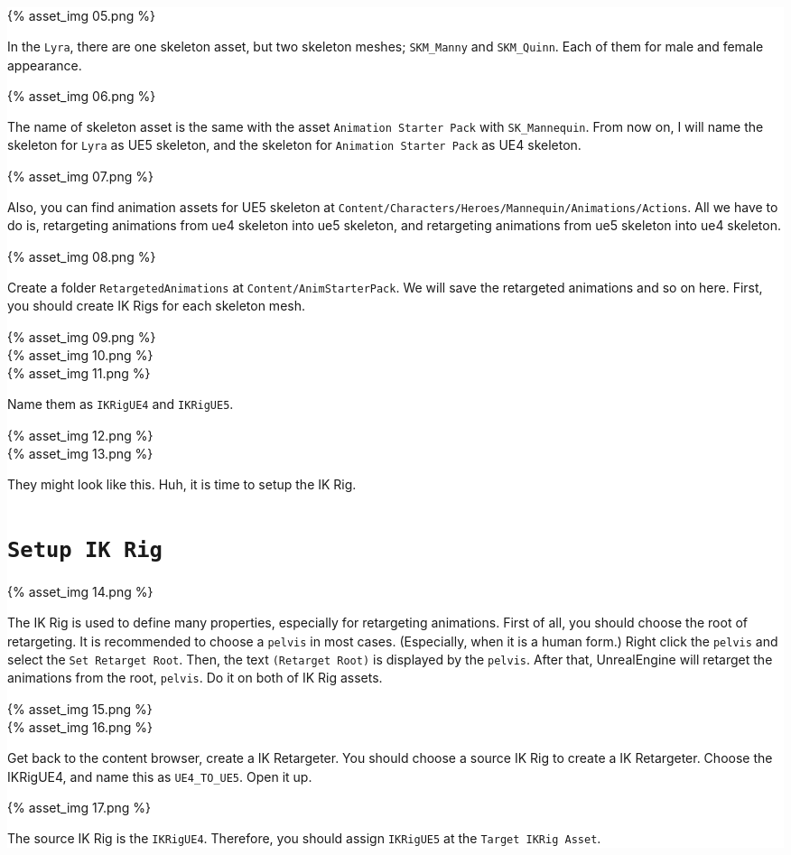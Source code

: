 {% asset_img 05.png %}

In the `Lyra`, there are one skeleton asset, but two skeleton meshes; `SKM_Manny` and `SKM_Quinn`. Each of them for male and female appearance.

{% asset_img 06.png %}

The name of skeleton asset is the same with the asset `Animation Starter Pack` with `SK_Mannequin`. From now on, I will name the skeleton for `Lyra` as UE5 skeleton, and the skeleton for `Animation Starter Pack` as UE4 skeleton.

{% asset_img 07.png %}

Also, you can find animation assets for UE5 skeleton at `Content/Characters/Heroes/Mannequin/Animations/Actions`. All we have to do is, retargeting animations from ue4 skeleton into ue5 skeleton, and retargeting animations from ue5 skeleton into ue4 skeleton.

{% asset_img 08.png %}

Create a folder `RetargetedAnimations` at `Content/AnimStarterPack`. We will save the retargeted animations and so on here. First, you should create IK Rigs for each skeleton mesh.

{% asset_img 09.png %}
</br>
{% asset_img 10.png %}
</br>
{% asset_img 11.png %}

Name them as `IKRigUE4` and `IKRigUE5`.

{% asset_img 12.png %}
</br>
{% asset_img 13.png %}

They might look like this. Huh, it is time to setup the IK Rig.

# `Setup IK Rig`

{% asset_img 14.png %}

The IK Rig is used to define many properties, especially for retargeting animations. First of all, you should choose the root of retargeting. It is recommended to choose a `pelvis` in most cases. (Especially, when it is a human form.) Right click the `pelvis` and select the `Set Retarget Root`. Then, the text `(Retarget Root)` is displayed by the `pelvis`. After that, UnrealEngine will retarget the animations from the root, `pelvis`. Do it on both of IK Rig assets.

{% asset_img 15.png %}
</br>
{% asset_img 16.png %}

Get back to the content browser, create a IK Retargeter. You should choose a source IK Rig to create a IK Retargeter. Choose the IKRigUE4, and name this as `UE4_TO_UE5`. Open it up.

{% asset_img 17.png %}

The source IK Rig is the `IKRigUE4`. Therefore, you should assign `IKRigUE5` at the `Target IKRig Asset`.
